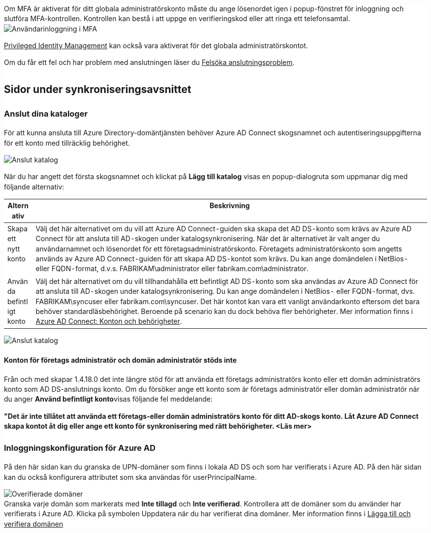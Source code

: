 Om MFA är aktiverat för ditt globala administratörskonto måste du ange lösenordet igen i popup-fönstret för inloggning och slutföra MFA-kontrollen. Kontrollen kan bestå i att uppge en verifieringskod eller att ringa ett telefonsamtal.  
![Användarinloggning i MFA](./media/how-to-connect-install-custom/connectaadmfa.png)

[Privileged Identity Management](../privileged-identity-management/pim-getting-started.md) kan också vara aktiverat för det globala administratörskontot.

Om du får ett fel och har problem med anslutningen läser du [Felsöka anslutningsproblem](tshoot-connect-connectivity.md).

## <a name="pages-under-the-sync-section"></a>Sidor under synkroniseringsavsnittet

### <a name="connect-your-directories"></a>Anslut dina kataloger
För att kunna ansluta till Azure Directory-domäntjänsten behöver Azure AD Connect skogsnamnet och autentiseringsuppgifterna för ett konto med tillräcklig behörighet.

![Anslut katalog](./media/how-to-connect-install-custom/connectdir01.png)

När du har angett det första skogsnamnet och klickat på  **Lägg till katalog** visas en popup-dialogruta som uppmanar dig med följande alternativ:

| Alternativ | Beskrivning |
| --- | --- |
| Skapa ett nytt konto | Välj det här alternativet om du vill att Azure AD Connect-guiden ska skapa det AD DS-konto som krävs av Azure AD Connect för att ansluta till AD-skogen under katalogsynkronisering. När det är alternativet är valt anger du användarnamnet och lösenordet för ett företagsadministratörskonto. Företagets administratörskonto som angetts används av Azure AD Connect-guiden för att skapa AD DS-kontot som krävs. Du kan ange domändelen i NetBios- eller FQDN-format, d.v.s. FABRIKAM\administrator eller fabrikam.com\administrator. |
| Använda befintligt konto | Välj det här alternativet om du vill tillhandahålla ett befintligt AD DS-konto som ska användas av Azure AD Connect för att ansluta till AD-skogen under katalogsynkronisering. Du kan ange domändelen i NetBios- eller FQDN-format, dvs. FABRIKAM\syncuser eller fabrikam.com\syncuser. Det här kontot kan vara ett vanligt användarkonto eftersom det bara behöver standardläsbehörighet. Beroende på scenario kan du dock behöva fler behörigheter. Mer information finns i [Azure AD Connect: Konton och behörigheter](reference-connect-accounts-permissions.md#create-the-ad-ds-connector-account). |

![Anslut katalog](./media/how-to-connect-install-custom/connectdir02.png)

#### <a name="enterprise-admin-and-domain-admin-accounts-not-supported"></a>Konton för företags administratör och domän administratör stöds inte
Från och med skapar 1.4.18.0 det inte längre stöd för att använda ett företags administratörs konto eller ett domän administratörs konto som AD DS-anslutnings konto.  Om du försöker ange ett konto som är företags administratör eller domän administratör när du anger **Använd befintligt konto**visas följande fel meddelande:

  **"Det är inte tillåtet att använda ett företags-eller domän administratörs konto för ditt AD-skogs konto.  Låt Azure AD Connect skapa kontot åt dig eller ange ett konto för synkronisering med rätt behörigheter.  &lt;Läs mer&gt;**

### <a name="azure-ad-sign-in-configuration"></a>Inloggningskonfiguration för Azure AD
På den här sidan kan du granska de UPN-domäner som finns i lokala AD DS och som har verifierats i Azure AD. På den här sidan kan du också konfigurera attributet som ska användas för userPrincipalName.

![Overifierade domäner](./media/how-to-connect-install-custom/aadsigninconfig2.png)  
Granska varje domän som markerats med **Inte tillagd** och **Inte verifierad**. Kontrollera att de domäner som du använder har verifierats i Azure AD. Klicka på symbolen Uppdatera när du har verifierat dina domäner. Mer information finns i [Lägga till och verifiera domänen](../active-directory-domains-add-azure-portal.md)
